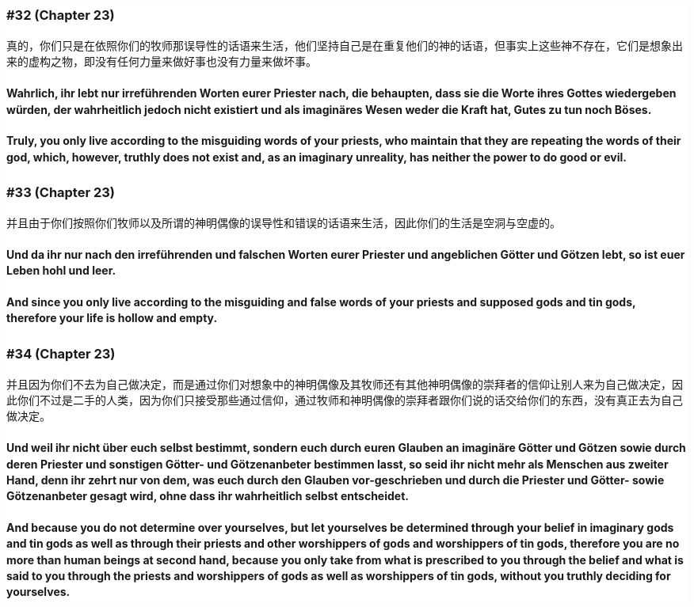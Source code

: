 ### #32 (Chapter 23)

真的，你们只是在依照你们的牧师那误导性的话语来生活，他们坚持自己是在重复他们的神的话语，但事实上这些神不存在，它们是想象出来的虚构之物，即没有任何力量来做好事也没有力量来做坏事。

#### Wahrlich, ihr lebt nur irreführenden Worten eurer Priester nach, die behaupten, dass sie die Worte ihres Gottes wiedergeben würden, der wahrheitlich jedoch nicht existiert und als imaginäres Wesen weder die Kraft hat, Gutes zu tun noch Böses.

#### Truly, you only live according to the misguiding words of your priests, who maintain that they are repeating the words of their god, which, however, truthly does not exist and, as an imaginary unreality, has neither the power to do good or evil.

### #33 (Chapter 23)

并且由于你们按照你们牧师以及所谓的神明偶像的误导性和错误的话语来生活，因此你们的生活是空洞与空虚的。

#### Und da ihr nur nach den irreführenden und falschen Worten eurer Priester und angeblichen Götter und Götzen lebt, so ist euer Leben hohl und leer.

#### And since you only live according to the misguiding and false words of your priests and supposed gods and tin gods, therefore your life is hollow and empty.

### #34 (Chapter 23)

并且因为你们不去为自己做决定，而是通过你们对想象中的神明偶像及其牧师还有其他神明偶像的崇拜者的信仰让别人来为自己做决定，因此你们不过是二手的人类，因为你们只接受那些通过信仰，通过牧师和神明偶像的崇拜者跟你们说的话交给你们的东西，没有真正去为自己做决定。

#### Und weil ihr nicht über euch selbst bestimmt, sondern euch durch euren Glauben an imaginäre Götter und Götzen sowie durch deren Priester und sonstigen Götter- und Götzenanbeter bestimmen lasst, so seid ihr nicht mehr als Menschen aus zweiter Hand, denn ihr zehrt nur von dem, was euch durch den Glauben vor-geschrieben und durch die Priester und Götter- sowie Götzenanbeter gesagt wird, ohne dass ihr wahrheitlich selbst entscheidet.

#### And because you do not determine over yourselves, but let yourselves be determined through your belief in imaginary gods and tin gods as well as through their priests and other worshippers of gods and worshippers of tin gods, therefore you are no more than human beings at second hand, because you only take from what is prescribed to you through the belief and what is said to you through the priests and worshippers of gods as well as worshippers of tin gods, without you truthly deciding for yourselves.
